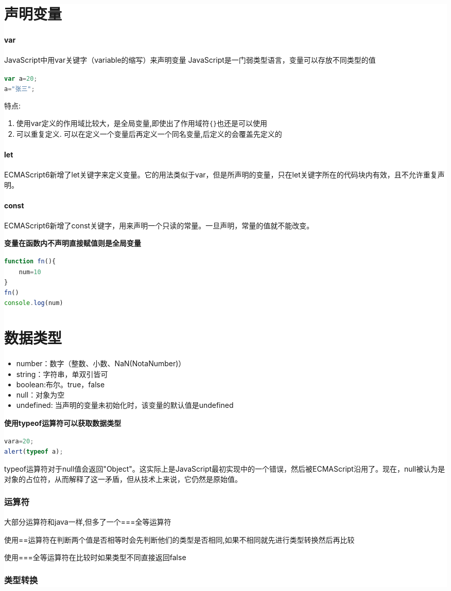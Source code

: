 # 声明变量
#### var
JavaScript中用var关键字（variable的缩写）来声明变量
JavaScript是一门弱类型语言，变量可以存放不同类型的值

```js
var a=20;
a="张三";
```

特点:
1. 使用var定义的作用域比较大，是全局变量,即使出了作用域符`{}`也还是可以使用
2. 可以重复定义. 可以在定义一个变量后再定义一个同名变量,后定义的会覆盖先定义的

#### let
ECMAScript6新增了let关键字来定义变量。它的用法类似于var，但是所声明的变量，只在let关键字所在的代码块内有效，且不允许重复声明。

#### const
ECMAScript6新增了const关键字，用来声明一个只读的常量。一旦声明，常量的值就不能改变。

**变量在函数内不声明直接赋值则是全局变量**
```js
function fn(){
	num=10
}
fn()
console.log(num)
```

# 数据类型
 - number：数字（整数、小数、NaN(NotaNumber)）
 - string：字符串，单双引皆可
 - boolean:布尔。true，false
 - null：对象为空
 - undefined: 当声明的变量未初始化时，该变量的默认值是undefined

**使用typeof运算符可以获取数据类型**
```js
vara=20;
alert(typeof a);
```

typeof运算符对于null值会返回"Object"。这实际上是JavaScript最初实现中的一个错误，然后被ECMAScript沿用了。现在，null被认为是对象的占位符，从而解释了这一矛盾，但从技术上来说，它仍然是原始值。

### 运算符
大部分运算符和java一样,但多了一个\=\=\=全等运算符

使用\=\=运算符在判断两个值是否相等时会先判断他们的类型是否相同,如果不相同就先进行类型转换然后再比较

使用\=\=\=全等运算符在比较时如果类型不同直接返回false

### 类型转换
